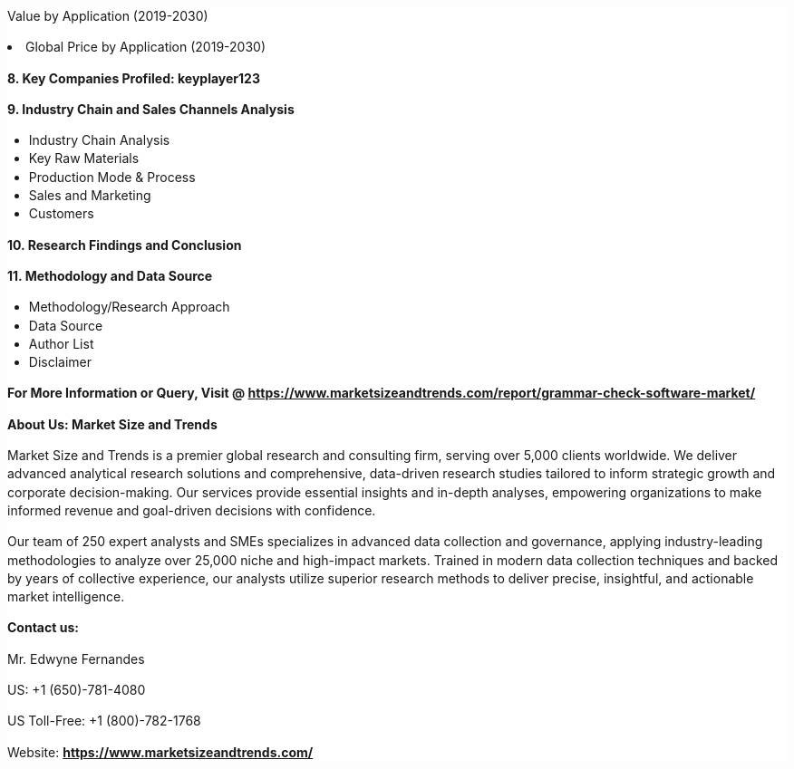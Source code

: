 Value by Application (2019-2030)</li><li>Global Price by Application (2019-2030)</li></ul><p><strong>8. Key Companies Profiled: keyplayer123</strong></p><p><strong>9. Industry Chain and Sales Channels Analysis</strong></p><ul><li>Industry Chain Analysis</li><li>Key Raw Materials</li><li>Production Mode &amp; Process</li><li>Sales and Marketing</li><li>Customers</li></ul><p><strong>10. Research Findings and Conclusion</strong></p><p><strong>11. Methodology and Data Source</strong></p><ul><li>Methodology/Research Approach</li><li>Data Source</li><li>Author List</li><li>Disclaimer</li></ul></p><p><strong>For More Information or Query, Visit @ <a href="https://www.marketsizeandtrends.com/report/grammar-check-software-market/">https://www.marketsizeandtrends.com/report/grammar-check-software-market/</a></strong></p><p><strong>About Us: Market Size and Trends</strong></p><p>Market Size and Trends is a premier global research and consulting firm, serving over 5,000 clients worldwide. We deliver advanced analytical research solutions and comprehensive, data-driven research studies tailored to inform strategic growth and corporate decision-making. Our services provide essential insights and in-depth analyses, empowering organizations to make informed revenue and goal-driven decisions with confidence.</p><p>Our team of 250 expert analysts and SMEs specializes in advanced data collection and governance, applying industry-leading methodologies to analyze over 25,000 niche and high-impact markets. Trained in modern data collection techniques and backed by years of collective experience, our analysts utilize superior research methods to deliver precise, insightful, and actionable market intelligence.</p><p><strong>Contact us:</strong></p><p>Mr. Edwyne Fernandes</p><p>US: +1 (650)-781-4080</p><p>US Toll-Free: +1 (800)-782-1768</p><p>Website: <strong><a href="https://www.marketsizeandtrends.com/">https://www.marketsizeandtrends.com/</a></strong></p>
